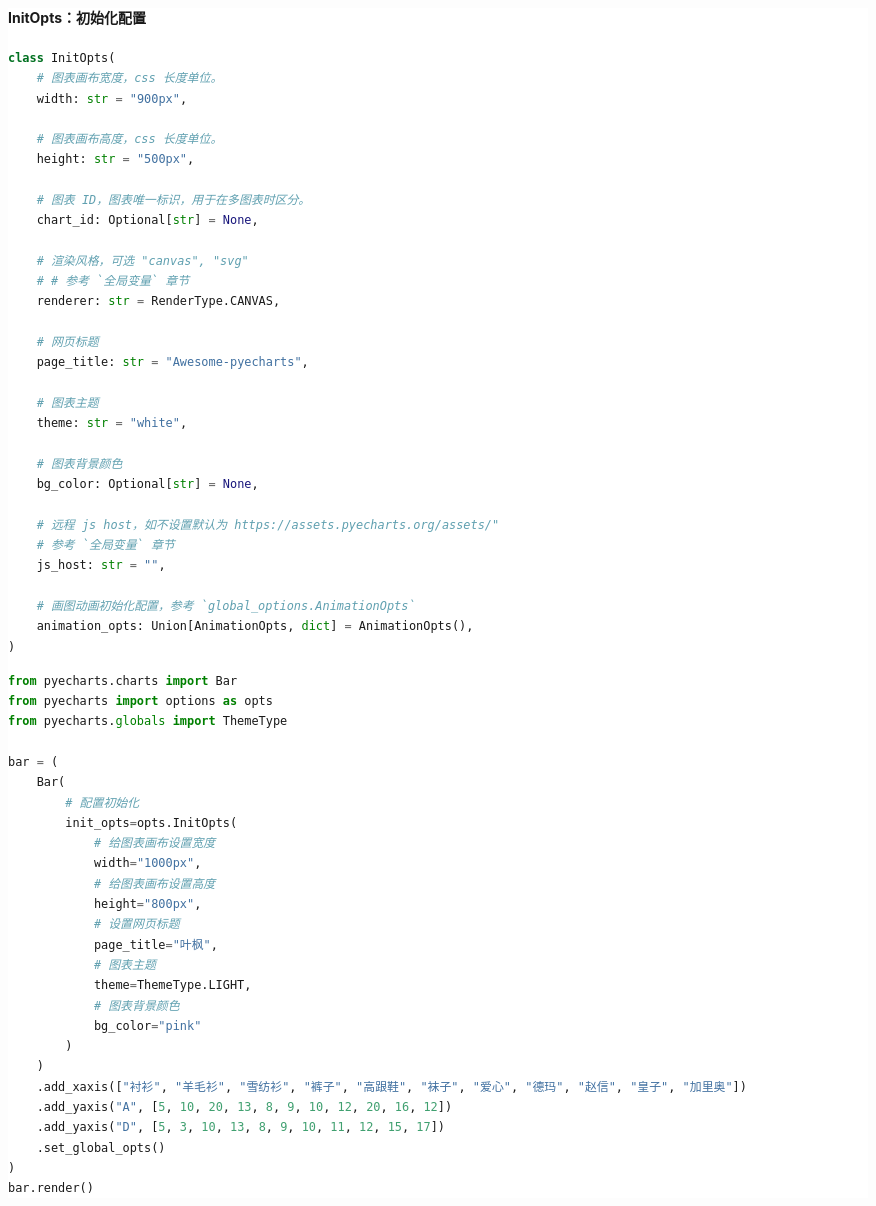 #### InitOpts：初始化配置

```python
class InitOpts(
    # 图表画布宽度，css 长度单位。
    width: str = "900px",

    # 图表画布高度，css 长度单位。
    height: str = "500px",

    # 图表 ID，图表唯一标识，用于在多图表时区分。
    chart_id: Optional[str] = None,

    # 渲染风格，可选 "canvas", "svg"
    # # 参考 `全局变量` 章节
    renderer: str = RenderType.CANVAS,

    # 网页标题
    page_title: str = "Awesome-pyecharts",

    # 图表主题
    theme: str = "white",

    # 图表背景颜色
    bg_color: Optional[str] = None,

    # 远程 js host，如不设置默认为 https://assets.pyecharts.org/assets/"
    # 参考 `全局变量` 章节
    js_host: str = "",

    # 画图动画初始化配置，参考 `global_options.AnimationOpts`
    animation_opts: Union[AnimationOpts, dict] = AnimationOpts(),
)
```



```python
from pyecharts.charts import Bar
from pyecharts import options as opts
from pyecharts.globals import ThemeType

bar = (
    Bar(
        # 配置初始化
        init_opts=opts.InitOpts(
            # 给图表画布设置宽度
            width="1000px",
            # 给图表画布设置高度
            height="800px",
            # 设置网页标题
            page_title="叶枫",
            # 图表主题
            theme=ThemeType.LIGHT,
            # 图表背景颜色
            bg_color="pink"
        )
    )
    .add_xaxis(["衬衫", "羊毛衫", "雪纺衫", "裤子", "高跟鞋", "袜子", "爱心", "德玛", "赵信", "皇子", "加里奥"])
    .add_yaxis("A", [5, 10, 20, 13, 8, 9, 10, 12, 20, 16, 12])
    .add_yaxis("D", [5, 3, 10, 13, 8, 9, 10, 11, 12, 15, 17])
    .set_global_opts()
)
bar.render()

```